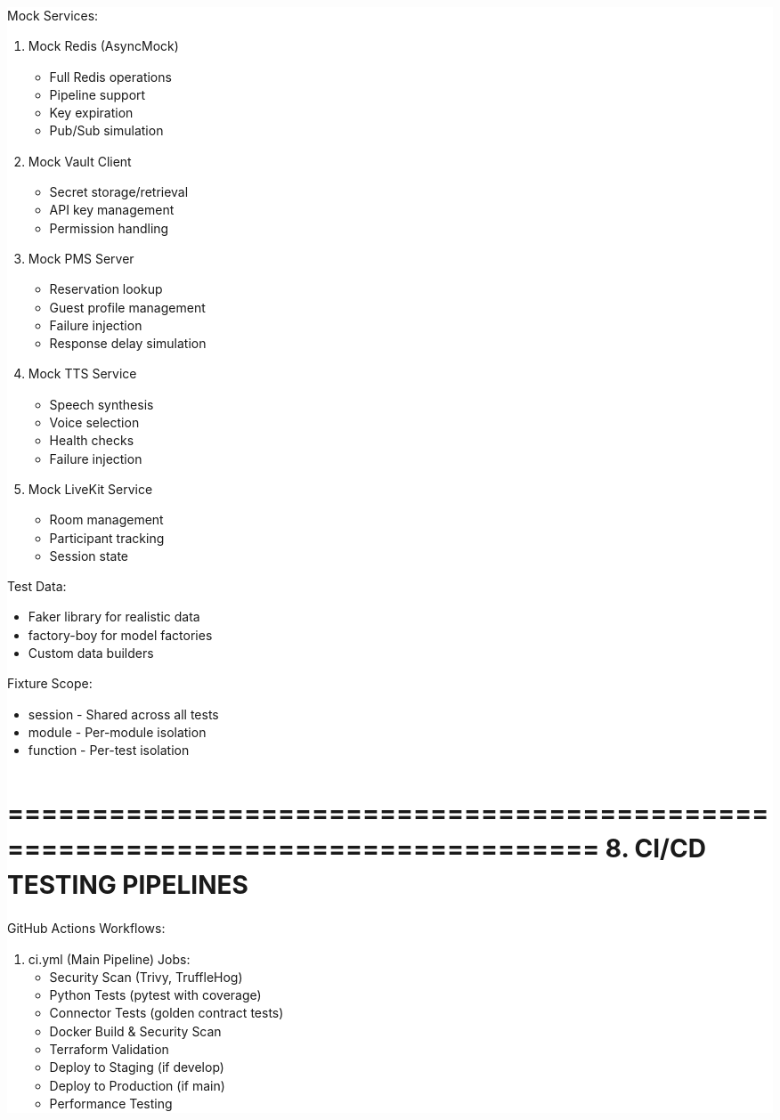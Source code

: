 Mock Services:
  1. Mock Redis (AsyncMock)
     - Full Redis operations
     - Pipeline support
     - Key expiration
     - Pub/Sub simulation

  2. Mock Vault Client
     - Secret storage/retrieval
     - API key management
     - Permission handling

  3. Mock PMS Server
     - Reservation lookup
     - Guest profile management
     - Failure injection
     - Response delay simulation

  4. Mock TTS Service
     - Speech synthesis
     - Voice selection
     - Health checks
     - Failure injection

  5. Mock LiveKit Service
     - Room management
     - Participant tracking
     - Session state

Test Data:
  - Faker library for realistic data
  - factory-boy for model factories
  - Custom data builders

Fixture Scope:
  - session - Shared across all tests
  - module - Per-module isolation
  - function - Per-test isolation

================================================================================
8. CI/CD TESTING PIPELINES
================================================================================
GitHub Actions Workflows:

1. ci.yml (Main Pipeline)
   Jobs:
     - Security Scan (Trivy, TruffleHog)
     - Python Tests (pytest with coverage)
     - Connector Tests (golden contract tests)
     - Docker Build & Security Scan
     - Terraform Validation
     - Deploy to Staging (if develop)
     - Deploy to Production (if main)
     - Performance Testing
